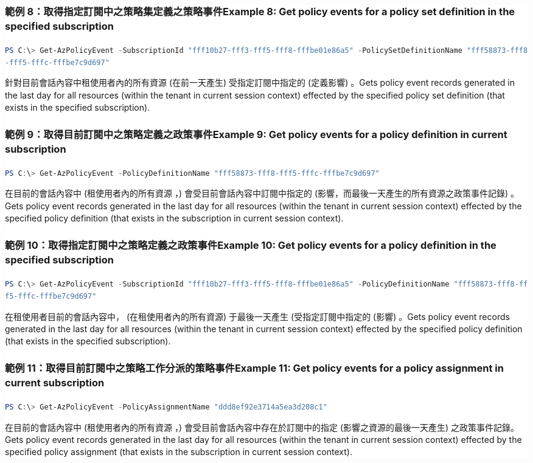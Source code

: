 ### <span data-ttu-id="e64a2-132">範例 8：取得指定訂閱中之策略集定義之策略事件</span><span class="sxs-lookup"><span data-stu-id="e64a2-132">Example 8: Get policy events for a policy set definition in the specified subscription</span></span>
```powershell
PS C:\> Get-AzPolicyEvent -SubscriptionId "fff10b27-fff3-fff5-fff8-fffbe01e86a5" -PolicySetDefinitionName "fff58873-fff8-fff5-fffc-fffbe7c9d697"
```

<span data-ttu-id="e64a2-133">針對目前會話內容中租使用者內的所有資源 (在前一天產生) 受指定訂閱中指定的 (定義影響) 。</span><span class="sxs-lookup"><span data-stu-id="e64a2-133">Gets policy event records generated in the last day for all resources (within the tenant in current session context) effected by the specified policy set definition (that exists in the specified subscription).</span></span>

### <span data-ttu-id="e64a2-134">範例 9：取得目前訂閱中之策略定義之政策事件</span><span class="sxs-lookup"><span data-stu-id="e64a2-134">Example 9: Get policy events for a policy definition in current subscription</span></span>
```powershell
PS C:\> Get-AzPolicyEvent -PolicyDefinitionName "fff58873-fff8-fff5-fffc-fffbe7c9d697"
```

<span data-ttu-id="e64a2-135">在目前的會話內容中 (租使用者內的所有資源 ，) 會受目前會話內容中訂閱中指定的 (影響，而最後一天產生的所有資源之政策事件記錄) 。</span><span class="sxs-lookup"><span data-stu-id="e64a2-135">Gets policy event records generated in the last day for all resources (within the tenant in current session context) effected by the specified policy definition (that exists in the subscription in current session context).</span></span>

### <span data-ttu-id="e64a2-136">範例 10：取得指定訂閱中之策略定義之政策事件</span><span class="sxs-lookup"><span data-stu-id="e64a2-136">Example 10: Get policy events for a policy definition in the specified subscription</span></span>
```powershell
PS C:\> Get-AzPolicyEvent -SubscriptionId "fff10b27-fff3-fff5-fff8-fffbe01e86a5" -PolicyDefinitionName "fff58873-fff8-fff5-fffc-fffbe7c9d697"
```

<span data-ttu-id="e64a2-137">在租使用者目前的會話內容中， (在租使用者內的所有資源) 于最後一天產生 (受指定訂閱中指定的 (影響) 。</span><span class="sxs-lookup"><span data-stu-id="e64a2-137">Gets policy event records generated in the last day for all resources (within the tenant in current session context) effected by the specified policy definition (that exists in the specified subscription).</span></span>

### <span data-ttu-id="e64a2-138">範例 11：取得目前訂閱中之策略工作分派的策略事件</span><span class="sxs-lookup"><span data-stu-id="e64a2-138">Example 11: Get policy events for a policy assignment in current subscription</span></span>
```powershell
PS C:\> Get-AzPolicyEvent -PolicyAssignmentName "ddd8ef92e3714a5ea3d208c1"
```

<span data-ttu-id="e64a2-139">在目前的會話內容中 (租使用者內的所有資源 ，) 會受目前會話內容中存在於訂閱中的指定 (影響之資源的最後一天產生) 之政策事件記錄。</span><span class="sxs-lookup"><span data-stu-id="e64a2-139">Gets policy event records generated in the last day for all resources (within the tenant in current session context) effected by the specified policy assignment (that exists in the subscription in current session context).</span></span>
